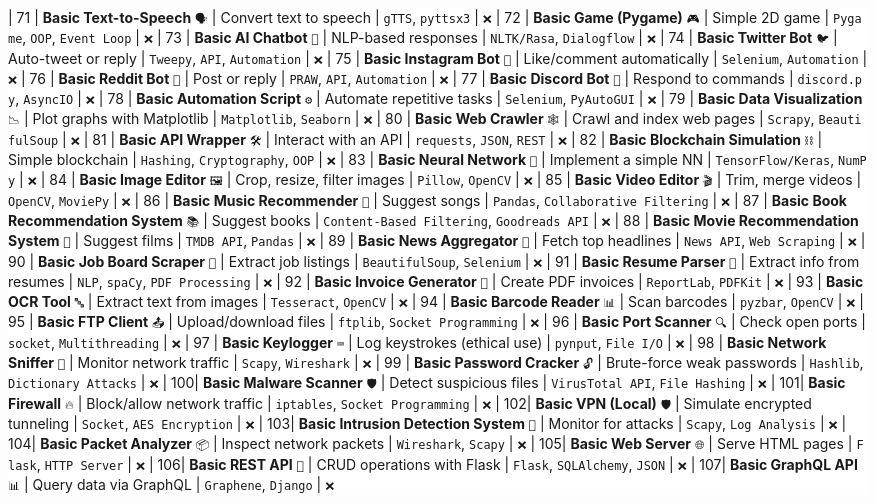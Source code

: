 | 71 | **Basic Text-to-Speech** `🗣️` | Convert text to speech | `gTTS`, `pyttsx3` |  `❌`
| 72 | **Basic Game (Pygame)** `🎮` | Simple 2D game | `Pygame`, `OOP`, `Event Loop` |  `❌`
| 73 | **Basic AI Chatbot** `🤖` | NLP-based responses | `NLTK/Rasa`, `Dialogflow` |  `❌`
| 74 | **Basic Twitter Bot** `🐦` | Auto-tweet or reply | `Tweepy`, `API`, `Automation` |  `❌`
| 75 | **Basic Instagram Bot** `📸` | Like/comment automatically | `Selenium`, `Automation` |  `❌`
| 76 | **Basic Reddit Bot** `📱` | Post or reply | `PRAW`, `API`, `Automation` |  `❌`
| 77 | **Basic Discord Bot** `🤖` | Respond to commands | `discord.py`, `AsyncIO` |  `❌`
| 78 | **Basic Automation Script** `⚙️` | Automate repetitive tasks | `Selenium`, `PyAutoGUI` |  `❌`
| 79 | **Basic Data Visualization** `📉` | Plot graphs with Matplotlib | `Matplotlib`, `Seaborn` |  `❌`
| 80 | **Basic Web Crawler** `🕸️` | Crawl and index web pages | `Scrapy`, `BeautifulSoup` |  `❌`
| 81 | **Basic API Wrapper** `🛠️` | Interact with an API | `requests`, `JSON`, `REST` |  `❌`
| 82 | **Basic Blockchain Simulation** `⛓️` | Simple blockchain | `Hashing`, `Cryptography`, `OOP` |  `❌`
| 83 | **Basic Neural Network** `🧠` | Implement a simple NN | `TensorFlow/Keras`, `NumPy` |  `❌`
| 84 | **Basic Image Editor** `🖼️` | Crop, resize, filter images | `Pillow`, `OpenCV` |  `❌`
| 85 | **Basic Video Editor** `🎬` | Trim, merge videos | `OpenCV`, `MoviePy` |  `❌`
| 86 | **Basic Music Recommender** `🎵` | Suggest songs | `Pandas`, `Collaborative Filtering` |  `❌`
| 87 | **Basic Book Recommendation System** `📚` | Suggest books | `Content-Based Filtering`, `Goodreads API` |  `❌`
| 88 | **Basic Movie Recommendation System** `🎥` | Suggest films | `TMDB API`, `Pandas` |  `❌`
| 89 | **Basic News Aggregator** `📰` | Fetch top headlines | `News API`, `Web Scraping` |  `❌`
| 90 | **Basic Job Board Scraper** `💼` | Extract job listings | `BeautifulSoup`, `Selenium` |  `❌`
| 91 | **Basic Resume Parser** `📄` | Extract info from resumes | `NLP`, `spaCy`, `PDF Processing` |  `❌`
| 92 | **Basic Invoice Generator** `🧾` | Create PDF invoices | `ReportLab`, `PDFKit` |  `❌`
| 93 | **Basic OCR Tool** `🔤` | Extract text from images | `Tesseract`, `OpenCV` |  `❌`
| 94 | **Basic Barcode Reader** `📊` | Scan barcodes | `pyzbar`, `OpenCV` |  `❌`
| 95 | **Basic FTP Client** `📤` | Upload/download files | `ftplib`, `Socket Programming` |  `❌`
| 96 | **Basic Port Scanner** `🔍` | Check open ports | `socket`, `Multithreading` |  `❌`
| 97 | **Basic Keylogger** `⌨️` | Log keystrokes (ethical use) | `pynput`, `File I/O` |  `❌`
| 98 | **Basic Network Sniffer** `📡` | Monitor network traffic | `Scapy`, `Wireshark` |  `❌`
| 99 | **Basic Password Cracker** `🔓` | Brute-force weak passwords | `Hashlib`, `Dictionary Attacks` |  `❌`
| 100| **Basic Malware Scanner** `🛡️` | Detect suspicious files | `VirusTotal API`, `File Hashing` |  `❌`
| 101| **Basic Firewall** `🔥` | Block/allow network traffic | `iptables`, `Socket Programming` |  `❌`
| 102| **Basic VPN (Local)** `🛡️` | Simulate encrypted tunneling | `Socket`, `AES Encryption` |  `❌`
| 103| **Basic Intrusion Detection System** `🚨` | Monitor for attacks | `Scapy`, `Log Analysis` |  `❌`
| 104| **Basic Packet Analyzer** `📦` | Inspect network packets | `Wireshark`, `Scapy` |  `❌`
| 105| **Basic Web Server** `🌐` | Serve HTML pages | `Flask`, `HTTP Server` |  `❌`
| 106| **Basic REST API** `🔄` | CRUD operations with Flask | `Flask`, `SQLAlchemy`, `JSON` |  `❌`
| 107| **Basic GraphQL API** `📊` | Query data via GraphQL | `Graphene`, `Django` |  `❌`